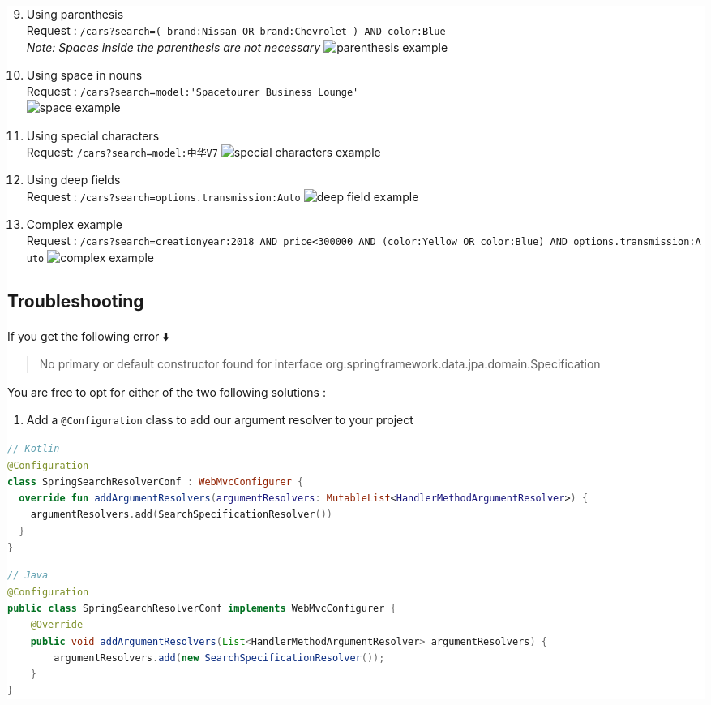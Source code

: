 
9. Using parenthesis  
Request : `/cars?search=( brand:Nissan OR brand:Chevrolet ) AND color:Blue`  
*Note: Spaces inside the parenthesis are not necessary*
![parenthesis example](./docs/images/parenthesis-example.gif)

10. Using space in nouns  
Request : `/cars?search=model:'Spacetourer Business Lounge'`  
![space example](./docs/images/space-example.gif)

11. Using special characters  
Request: `/cars?search=model:中华V7`
![special characters example](./docs/images/special-characters-example.gif)

12. Using deep fields  
Request : `/cars?search=options.transmission:Auto`
![deep field example](./docs/images/deep-field-example.gif)

13. Complex example  
Request : `/cars?search=creationyear:2018 AND price<300000 AND (color:Yellow OR color:Blue) AND options.transmission:Auto`
![complex example](./docs/images/complex-example.gif)


## Troubleshooting

If you get the following error ⬇️

> No primary or default constructor found for interface org.springframework.data.jpa.domain.Specification

You are free to opt for either of the two following solutions :
1. Add a `@Configuration` class to add our argument resolver to your project
```kotlin
// Kotlin
@Configuration
class SpringSearchResolverConf : WebMvcConfigurer {
  override fun addArgumentResolvers(argumentResolvers: MutableList<HandlerMethodArgumentResolver>) {
    argumentResolvers.add(SearchSpecificationResolver())
  }
}
```
```java
// Java
@Configuration
public class SpringSearchResolverConf implements WebMvcConfigurer {
    @Override
    public void addArgumentResolvers(List<HandlerMethodArgumentResolver> argumentResolvers) {
        argumentResolvers.add(new SearchSpecificationResolver());
    }
}
```
